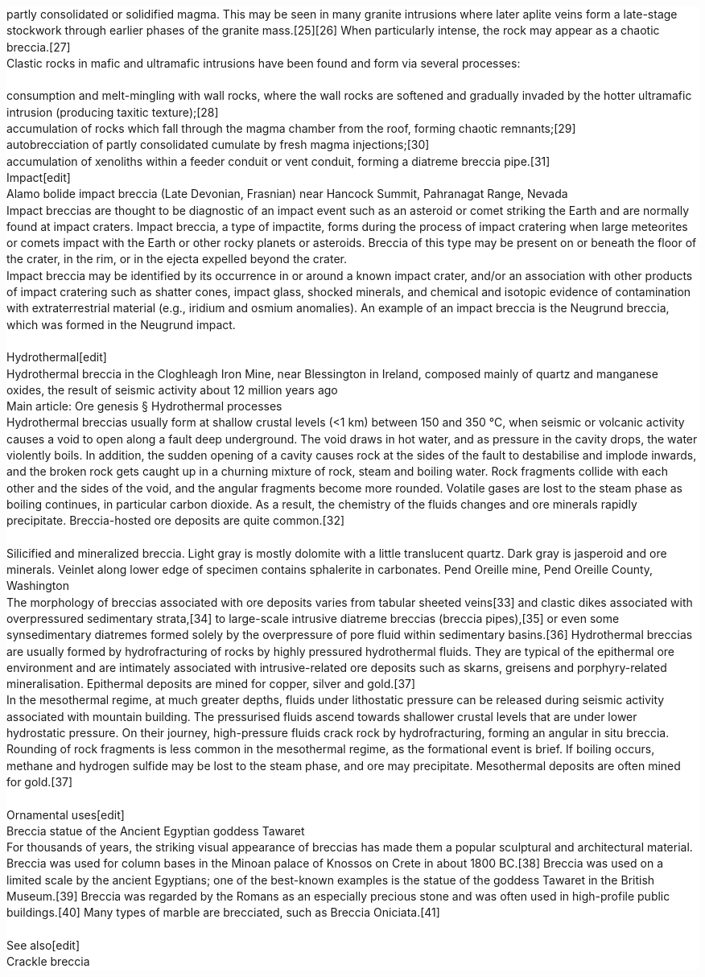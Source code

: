 partly consolidated or solidified magma. This may be seen in many granite intrusions where later aplite veins form a late-stage stockwork through earlier phases of the granite mass.[25][26] When particularly intense, the rock may appear as a chaotic breccia.[27]<br>Clastic rocks in mafic and ultramafic intrusions have been found and form via several processes:<br><br>consumption and melt-mingling with wall rocks, where the wall rocks are softened and gradually invaded by the hotter ultramafic intrusion (producing taxitic texture);[28]<br>accumulation of rocks which fall through the magma chamber from the roof, forming chaotic remnants;[29]<br>autobrecciation of partly consolidated cumulate by fresh magma injections;[30]<br>accumulation of xenoliths within a feeder conduit or vent conduit, forming a diatreme breccia pipe.[31]<br>Impact[edit]<br>Alamo bolide impact breccia (Late Devonian, Frasnian) near Hancock Summit, Pahranagat Range, Nevada<br>Impact breccias are thought to be diagnostic of an impact event such as an asteroid or comet striking the Earth and are normally found at impact craters. Impact breccia, a type of impactite, forms during the process of impact cratering when large meteorites or comets impact with the Earth or other rocky planets or asteroids. Breccia of this type may be present on or beneath the floor of the crater, in the rim, or in the ejecta expelled beyond the crater.<br>Impact breccia may be identified by its occurrence in or around a known impact crater, and/or an association with other products of impact cratering such as shatter cones, impact glass, shocked minerals, and chemical and isotopic evidence of contamination with extraterrestrial material (e.g., iridium and osmium anomalies). An example of an impact breccia is the Neugrund breccia, which was formed in the Neugrund impact.<br><br>Hydrothermal[edit]<br>Hydrothermal breccia in the Cloghleagh Iron Mine, near Blessington in Ireland, composed mainly of quartz and manganese oxides, the result of seismic activity about 12 million years ago<br>Main article: Ore genesis § Hydrothermal processes<br>Hydrothermal breccias usually form at shallow crustal levels (<1 km) between 150 and 350 °C, when seismic or volcanic activity causes a void to open along a fault deep underground. The void draws in hot water, and as pressure in the cavity drops, the water violently boils. In addition, the sudden opening of a cavity causes rock at the sides of the fault to destabilise and implode inwards, and the broken rock gets caught up in a churning mixture of rock, steam and boiling water. Rock fragments collide with each other and the sides of the void, and the angular fragments become more rounded. Volatile gases are lost to the steam phase as boiling continues, in particular carbon dioxide. As a result, the chemistry of the fluids changes and ore minerals rapidly precipitate. Breccia-hosted ore deposits are quite common.[32]<br><br>Silicified and mineralized breccia. Light gray is mostly dolomite with a little translucent quartz. Dark gray is jasperoid and ore minerals. Veinlet along lower edge of specimen contains sphalerite in carbonates. Pend Oreille mine, Pend Oreille County, Washington<br>The morphology of breccias associated with ore deposits varies from tabular sheeted veins[33] and clastic dikes associated with overpressured sedimentary strata,[34] to large-scale intrusive diatreme breccias (breccia pipes),[35] or even some synsedimentary diatremes formed solely by the overpressure of pore fluid within sedimentary basins.[36] Hydrothermal breccias are usually formed by hydrofracturing of rocks by highly pressured hydrothermal fluids. They are typical of the epithermal ore environment and are intimately associated with intrusive-related ore deposits such as skarns, greisens and porphyry-related mineralisation. Epithermal deposits are mined for copper, silver and gold.[37]<br>In the mesothermal regime, at much greater depths, fluids under lithostatic pressure can be released during seismic activity associated with mountain building. The pressurised fluids ascend towards shallower crustal levels that are under lower hydrostatic pressure. On their journey, high-pressure fluids crack rock by hydrofracturing, forming an angular in situ breccia. Rounding of rock fragments is less common in the mesothermal regime, as the formational event is brief. If boiling occurs, methane and hydrogen sulfide may be lost to the steam phase, and ore may precipitate. Mesothermal deposits are often mined for gold.[37]<br><br>Ornamental uses[edit]<br>Breccia statue of the Ancient Egyptian goddess Tawaret<br>For thousands of years, the striking visual appearance of breccias has made them a popular sculptural and architectural material. Breccia was used for column bases in the Minoan palace of Knossos on Crete in about 1800 BC.[38] Breccia was used on a limited scale by the ancient Egyptians; one of the best-known examples is the statue of the goddess Tawaret in the British Museum.[39] Breccia was regarded by the Romans as an especially precious stone and was often used in high-profile public buildings.[40] Many types of marble are brecciated, such as Breccia Oniciata.[41]<br><br>See also[edit]<br>Crackle breccia
